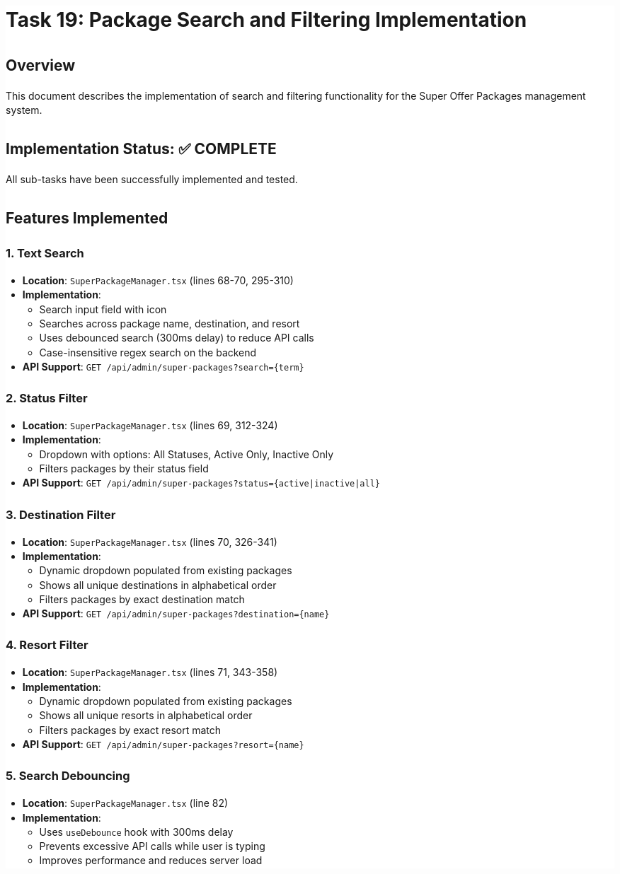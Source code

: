 # Task 19: Package Search and Filtering Implementation

## Overview
This document describes the implementation of search and filtering functionality for the Super Offer Packages management system.

## Implementation Status: ✅ COMPLETE

All sub-tasks have been successfully implemented and tested.

## Features Implemented

### 1. Text Search
- **Location**: `SuperPackageManager.tsx` (lines 68-70, 295-310)
- **Implementation**: 
  - Search input field with icon
  - Searches across package name, destination, and resort
  - Uses debounced search (300ms delay) to reduce API calls
  - Case-insensitive regex search on the backend
- **API Support**: `GET /api/admin/super-packages?search={term}`

### 2. Status Filter
- **Location**: `SuperPackageManager.tsx` (lines 69, 312-324)
- **Implementation**:
  - Dropdown with options: All Statuses, Active Only, Inactive Only
  - Filters packages by their status field
- **API Support**: `GET /api/admin/super-packages?status={active|inactive|all}`

### 3. Destination Filter
- **Location**: `SuperPackageManager.tsx` (lines 70, 326-341)
- **Implementation**:
  - Dynamic dropdown populated from existing packages
  - Shows all unique destinations in alphabetical order
  - Filters packages by exact destination match
- **API Support**: `GET /api/admin/super-packages?destination={name}`

### 4. Resort Filter
- **Location**: `SuperPackageManager.tsx` (lines 71, 343-358)
- **Implementation**:
  - Dynamic dropdown populated from existing packages
  - Shows all unique resorts in alphabetical order
  - Filters packages by exact resort match
- **API Support**: `GET /api/admin/super-packages?resort={name}`

### 5. Search Debouncing
- **Location**: `SuperPackageManager.tsx` (line 82)
- **Implementation**:
  - Uses `useDebounce` hook with 300ms delay
  - Prevents excessive API calls while user is typing
  - Improves performance and reduces server load
